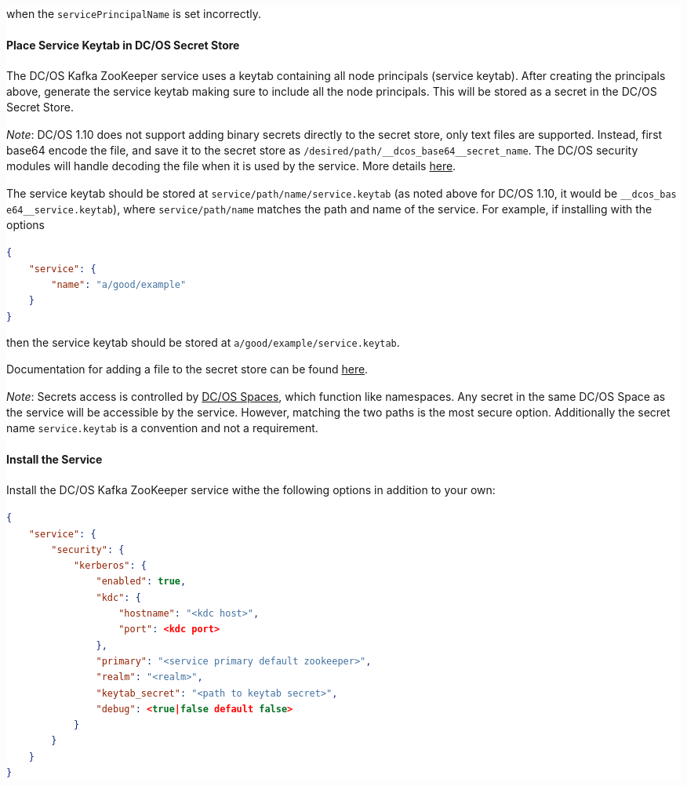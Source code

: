 ```
```
when the `servicePrincipalName` is set incorrectly.





#### Place Service Keytab in DC/OS Secret Store

The DC/OS Kafka ZooKeeper service uses a keytab containing all node principals (service keytab). After creating the principals above, generate the service keytab making sure to include all the node principals. This will be stored as a secret in the DC/OS Secret Store.

*Note*: DC/OS 1.10 does not support adding binary secrets directly to the secret store, only text files are supported. Instead, first base64 encode the file, and save it to the secret store as `/desired/path/__dcos_base64__secret_name`. The DC/OS security modules will handle decoding the file when it is used by the service. More details [here](/services/ops-guide/overview/#binary-secrets).

The service keytab should be stored at `service/path/name/service.keytab` (as noted above for DC/OS 1.10, it would be `__dcos_base64__service.keytab`), where `service/path/name` matches the path and name of the service. For example, if installing with the options
```json
{
    "service": {
        "name": "a/good/example"
    }
}
```
then the service keytab should be stored at `a/good/example/service.keytab`.

Documentation for adding a file to the secret store can be found [here](/latest/security/ent/secrets/create-secrets/#creating-secrets-from-a-file-via-the-dcos-enterprise-cli).

*Note*: Secrets access is controlled by [DC/OS Spaces](/latest/security/ent/#spaces-for-secrets), which function like namespaces. Any secret in the same DC/OS Space as the service will be accessible by the service. However, matching the two paths is the most secure option. Additionally the secret name `service.keytab` is a convention and not a requirement.



#### Install the Service

Install the DC/OS Kafka ZooKeeper service withe the following options in addition to your own:
```json
{
    "service": {
        "security": {
            "kerberos": {
                "enabled": true,
                "kdc": {
                    "hostname": "<kdc host>",
                    "port": <kdc port>
                },
                "primary": "<service primary default zookeeper>",
                "realm": "<realm>",
                "keytab_secret": "<path to keytab secret>",
                "debug": <true|false default false>
            }
        }
    }
}
```
